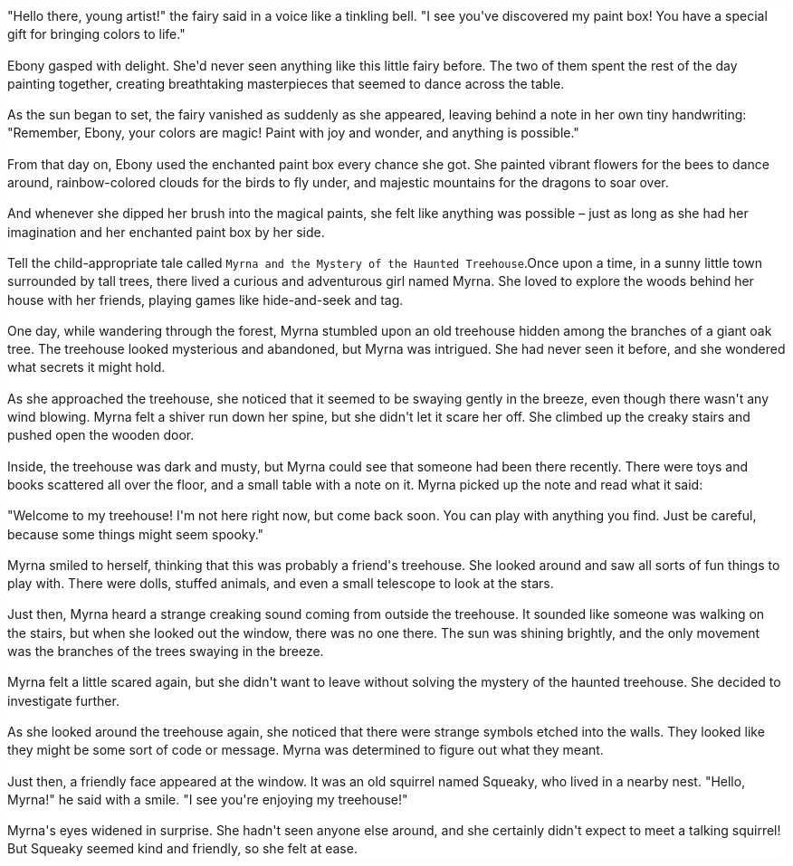 "Hello there, young artist!" the fairy said in a voice like a tinkling bell. "I see you've discovered my paint box! You have a special gift for bringing colors to life."

Ebony gasped with delight. She'd never seen anything like this little fairy before. The two of them spent the rest of the day painting together, creating breathtaking masterpieces that seemed to dance across the table.

As the sun began to set, the fairy vanished as suddenly as she appeared, leaving behind a note in her own tiny handwriting: "Remember, Ebony, your colors are magic! Paint with joy and wonder, and anything is possible."

From that day on, Ebony used the enchanted paint box every chance she got. She painted vibrant flowers for the bees to dance around, rainbow-colored clouds for the birds to fly under, and majestic mountains for the dragons to soar over.

And whenever she dipped her brush into the magical paints, she felt like anything was possible – just as long as she had her imagination and her enchanted paint box by her side.<end>

Tell the child-appropriate tale called `Myrna and the Mystery of the Haunted Treehouse`.<start>Once upon a time, in a sunny little town surrounded by tall trees, there lived a curious and adventurous girl named Myrna. She loved to explore the woods behind her house with her friends, playing games like hide-and-seek and tag.

One day, while wandering through the forest, Myrna stumbled upon an old treehouse hidden among the branches of a giant oak tree. The treehouse looked mysterious and abandoned, but Myrna was intrigued. She had never seen it before, and she wondered what secrets it might hold.

As she approached the treehouse, she noticed that it seemed to be swaying gently in the breeze, even though there wasn't any wind blowing. Myrna felt a shiver run down her spine, but she didn't let it scare her off. She climbed up the creaky stairs and pushed open the wooden door.

 Inside, the treehouse was dark and musty, but Myrna could see that someone had been there recently. There were toys and books scattered all over the floor, and a small table with a note on it. Myrna picked up the note and read what it said:

"Welcome to my treehouse! I'm not here right now, but come back soon. You can play with anything you find. Just be careful, because some things might seem spooky."

Myrna smiled to herself, thinking that this was probably a friend's treehouse. She looked around and saw all sorts of fun things to play with. There were dolls, stuffed animals, and even a small telescope to look at the stars.

Just then, Myrna heard a strange creaking sound coming from outside the treehouse. It sounded like someone was walking on the stairs, but when she looked out the window, there was no one there. The sun was shining brightly, and the only movement was the branches of the trees swaying in the breeze.

Myrna felt a little scared again, but she didn't want to leave without solving the mystery of the haunted treehouse. She decided to investigate further.

As she looked around the treehouse again, she noticed that there were strange symbols etched into the walls. They looked like they might be some sort of code or message. Myrna was determined to figure out what they meant.

Just then, a friendly face appeared at the window. It was an old squirrel named Squeaky, who lived in a nearby nest. "Hello, Myrna!" he said with a smile. "I see you're enjoying my treehouse!"

Myrna's eyes widened in surprise. She hadn't seen anyone else around, and she certainly didn't expect to meet a talking squirrel! But Squeaky seemed kind and friendly, so she felt at ease.
